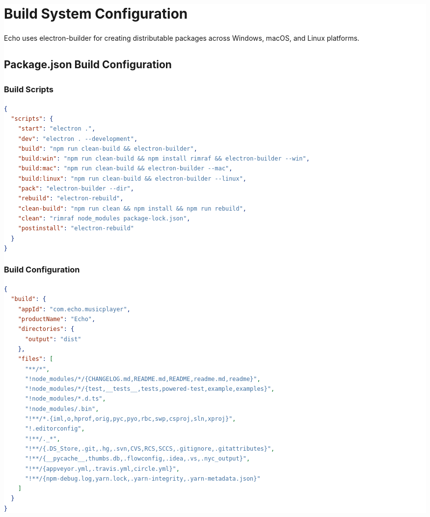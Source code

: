 # Build System Configuration

Echo uses electron-builder for creating distributable packages across Windows, macOS, and Linux platforms.

## Package.json Build Configuration

### Build Scripts
```json
{
  "scripts": {
    "start": "electron .",
    "dev": "electron . --development",
    "build": "npm run clean-build && electron-builder",
    "build:win": "npm run clean-build && npm install rimraf && electron-builder --win",
    "build:mac": "npm run clean-build && electron-builder --mac",
    "build:linux": "npm run clean-build && electron-builder --linux",
    "pack": "electron-builder --dir",
    "rebuild": "electron-rebuild",
    "clean-build": "npm run clean && npm install && npm run rebuild",
    "clean": "rimraf node_modules package-lock.json",
    "postinstall": "electron-rebuild"
  }
}
```

### Build Configuration
```json
{
  "build": {
    "appId": "com.echo.musicplayer",
    "productName": "Echo",
    "directories": {
      "output": "dist"
    },
    "files": [
      "**/*",
      "!node_modules/*/{CHANGELOG.md,README.md,README,readme.md,readme}",
      "!node_modules/*/{test,__tests__,tests,powered-test,example,examples}",
      "!node_modules/*.d.ts",
      "!node_modules/.bin",
      "!**/*.{iml,o,hprof,orig,pyc,pyo,rbc,swp,csproj,sln,xproj}",
      "!.editorconfig",
      "!**/._*",
      "!**/{.DS_Store,.git,.hg,.svn,CVS,RCS,SCCS,.gitignore,.gitattributes}",
      "!**/{__pycache__,thumbs.db,.flowconfig,.idea,.vs,.nyc_output}",
      "!**/{appveyor.yml,.travis.yml,circle.yml}",
      "!**/{npm-debug.log,yarn.lock,.yarn-integrity,.yarn-metadata.json}"
    ]
  }
}
```
